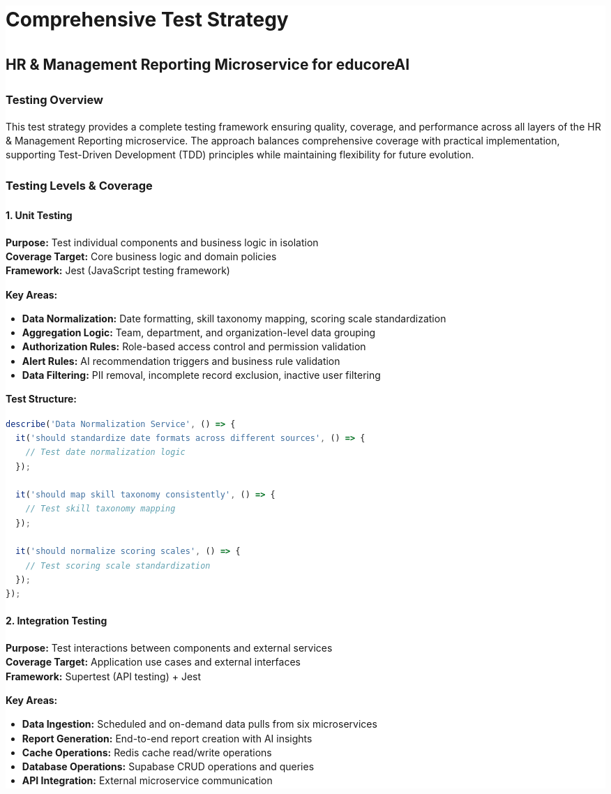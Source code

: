 # Comprehensive Test Strategy
## HR & Management Reporting Microservice for educoreAI

### Testing Overview

This test strategy provides a complete testing framework ensuring quality, coverage, and performance across all layers of the HR & Management Reporting microservice. The approach balances comprehensive coverage with practical implementation, supporting Test-Driven Development (TDD) principles while maintaining flexibility for future evolution.

### Testing Levels & Coverage

#### 1. Unit Testing
**Purpose:** Test individual components and business logic in isolation  
**Coverage Target:** Core business logic and domain policies  
**Framework:** Jest (JavaScript testing framework)

**Key Areas:**
- **Data Normalization:** Date formatting, skill taxonomy mapping, scoring scale standardization
- **Aggregation Logic:** Team, department, and organization-level data grouping
- **Authorization Rules:** Role-based access control and permission validation
- **Alert Rules:** AI recommendation triggers and business rule validation
- **Data Filtering:** PII removal, incomplete record exclusion, inactive user filtering

**Test Structure:**
```javascript
describe('Data Normalization Service', () => {
  it('should standardize date formats across different sources', () => {
    // Test date normalization logic
  });
  
  it('should map skill taxonomy consistently', () => {
    // Test skill taxonomy mapping
  });
  
  it('should normalize scoring scales', () => {
    // Test scoring scale standardization
  });
});
```

#### 2. Integration Testing
**Purpose:** Test interactions between components and external services  
**Coverage Target:** Application use cases and external interfaces  
**Framework:** Supertest (API testing) + Jest

**Key Areas:**
- **Data Ingestion:** Scheduled and on-demand data pulls from six microservices
- **Report Generation:** End-to-end report creation with AI insights
- **Cache Operations:** Redis cache read/write operations
- **Database Operations:** Supabase CRUD operations and queries
- **API Integration:** External microservice communication
